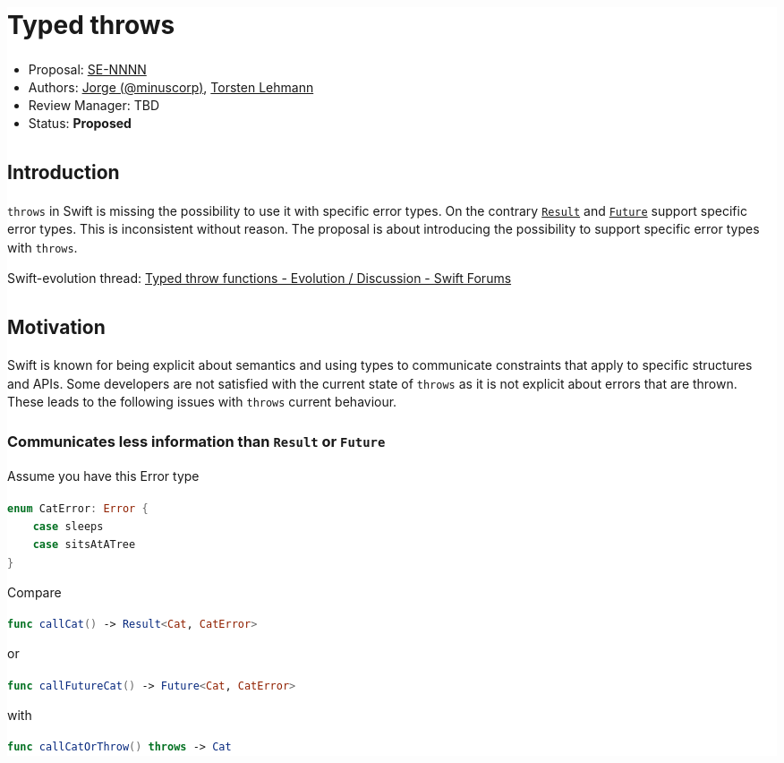 # Typed throws

* Proposal: [SE-NNNN](NNNN-filename.md)
* Authors: [Jorge (@minuscorp)](https://github.com/minuscorp), [Torsten Lehmann](https://github.com/torstenlehmann)
* Review Manager: TBD
* Status: **Proposed**



## Introduction

`throws` in Swift is missing the possibility to use it with specific error types. On the contrary [`Result`](https://developer.apple.com/documentation/swift/result) and [`Future`](https://developer.apple.com/documentation/combine/future) support specific error types. This is inconsistent without reason. The proposal is about introducing the possibility to support specific error types with `throws`.

Swift-evolution thread: [Typed throw functions - Evolution / Discussion - Swift Forums](https://forums.swift.org/t/typed-throw-functions/38860)



## Motivation

Swift is known for being explicit about semantics and using types to communicate constraints that apply to specific structures and APIs. Some developers are not satisfied with the current state of `throws` as it is not explicit about errors that are thrown. These leads to the following issues with `throws` current behaviour.

### Communicates less information than `Result` or `Future`

Assume you have this Error type

```swift
enum CatError: Error {
    case sleeps
    case sitsAtATree
}
```

Compare

```swift
func callCat() -> Result<Cat, CatError>
```

or

```swift
func callFutureCat() -> Future<Cat, CatError>
```

with

```swift
func callCatOrThrow() throws -> Cat
```
